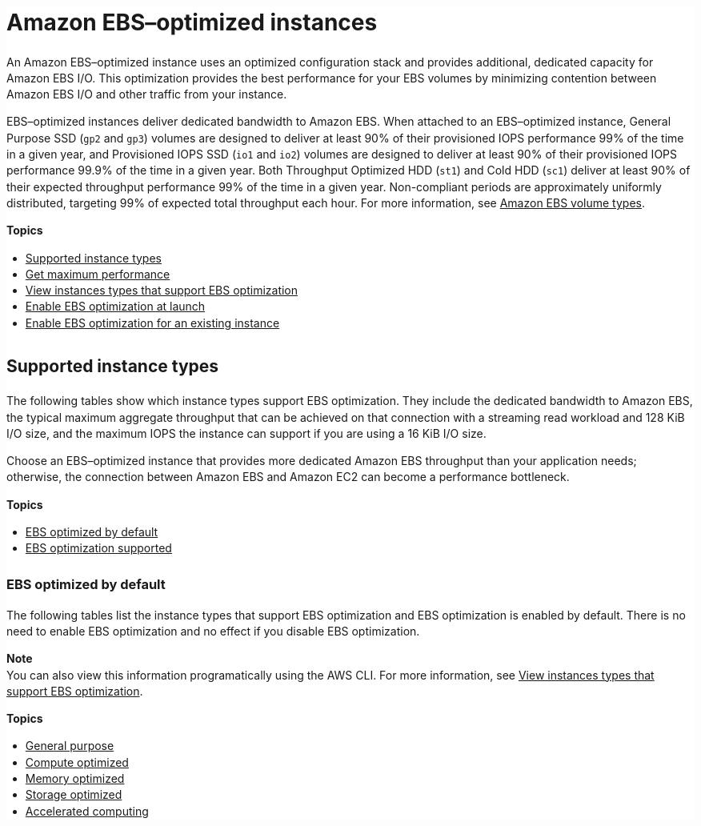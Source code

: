 # Amazon EBS–optimized instances<a name="ebs-optimized"></a>

An Amazon EBS–optimized instance uses an optimized configuration stack and provides additional, dedicated capacity for Amazon EBS I/O\. This optimization provides the best performance for your EBS volumes by minimizing contention between Amazon EBS I/O and other traffic from your instance\.

EBS–optimized instances deliver dedicated bandwidth to Amazon EBS\. When attached to an EBS–optimized instance, General Purpose SSD \(`gp2` and `gp3`\) volumes are designed to deliver at least 90% of their provisioned IOPS performance 99% of the time in a given year, and Provisioned IOPS SSD \(`io1` and `io2`\) volumes are designed to deliver at least 90% of their provisioned IOPS performance 99\.9% of the time in a given year\. Both Throughput Optimized HDD \(`st1`\) and Cold HDD \(`sc1`\) deliver at least 90% of their expected throughput performance 99% of the time in a given year\. Non\-compliant periods are approximately uniformly distributed, targeting 99% of expected total throughput each hour\. For more information, see [Amazon EBS volume types](ebs-volume-types.md)\.

**Topics**
+ [Supported instance types](#ebs-optimization-support)
+ [Get maximum performance](#ebs-optimization-performance)
+ [View instances types that support EBS optimization](#describe-ebs-optimization)
+ [Enable EBS optimization at launch](#enable-ebs-optimization)
+ [Enable EBS optimization for an existing instance](#modify-ebs-optimized-attribute)

## Supported instance types<a name="ebs-optimization-support"></a>

The following tables show which instance types support EBS optimization\. They include the dedicated bandwidth to Amazon EBS, the typical maximum aggregate throughput that can be achieved on that connection with a streaming read workload and 128 KiB I/O size, and the maximum IOPS the instance can support if you are using a 16 KiB I/O size\.

Choose an EBS–optimized instance that provides more dedicated Amazon EBS throughput than your application needs; otherwise, the connection between Amazon EBS and Amazon EC2 can become a performance bottleneck\.

**Topics**
+ [EBS optimized by default](#current)
+ [EBS optimization supported](#previous)

### EBS optimized by default<a name="current"></a>

The following tables list the instance types that support EBS optimization and EBS optimization is enabled by default\. There is no need to enable EBS optimization and no effect if you disable EBS optimization\.

**Note**  
You can also view this information programatically using the AWS CLI\. For more information, see [View instances types that support EBS optimization](#describe-ebs-optimization)\.

**Topics**
+ [General purpose](#current-general-purpose)
+ [Compute optimized](#current-compute-optimized)
+ [Memory optimized](#current-memory-optimized)
+ [Storage optimized](#current-storage-optimized)
+ [Accelerated computing](#current-accelerated-computing)
